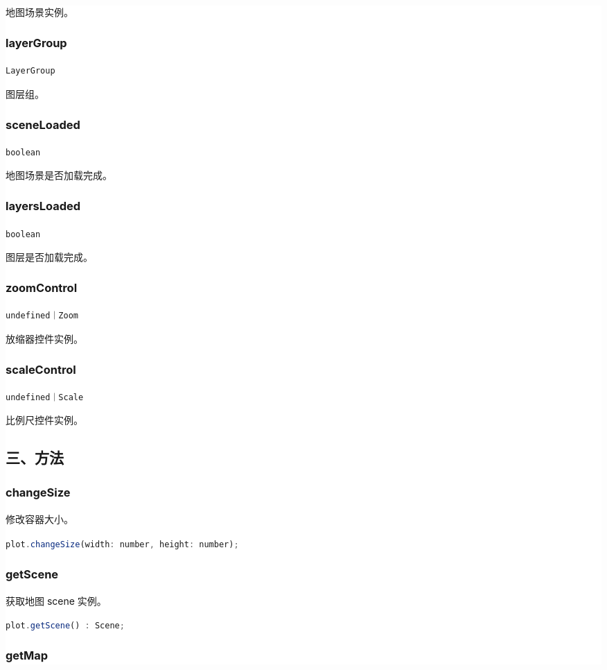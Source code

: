 地图场景实例。

### layerGroup

`LayerGroup`

图层组。

### sceneLoaded

`boolean`

地图场景是否加载完成。

### layersLoaded

`boolean`

图层是否加载完成。

### zoomControl

`undefined｜Zoom`

放缩器控件实例。

### scaleControl

`undefined｜Scale`

比例尺控件实例。







## 三、方法



### changeSize

修改容器大小。

```js
plot.changeSize(width: number, height: number);
```

### getScene

获取地图 scene 实例。

```js
plot.getScene() : Scene;
```

### getMap
